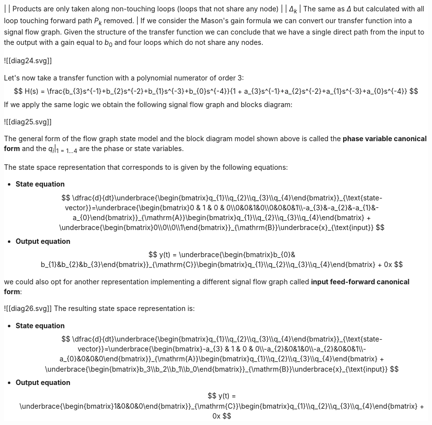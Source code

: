 |            | Products are only taken along non-touching loops (loops that not share any node)       |
| $\Delta_k$ | The same as $\Delta$ but calculated with all loop touching forward path $P_k$ removed. |
If we consider the Mason's gain formula we can convert our transfer function into a signal flow graph. Given the structure of the transfer function we can conclude that we have a single direct path from the input to the output with a gain equal to $b_0$ and four loops which do not share any nodes.

![[diag24.svg]]

Let's now take a transfer function with a polynomial numerator of order 3:
$$
H(s) = \frac{b_{3}s^{-1}+b_{2}s^{-2}+b_{1}s^{-3}+b_{0}s^{-4}}{1 + a_{3}s^{-1}+a_{2}s^{-2}+a_{1}s^{-3}+a_{0}s^{-4}}
$$
If we apply the same logic we obtain the following signal flow graph and blocks diagram:

![[diag25.svg]]

The general form of the flow graph state model and the block diagram model shown above is called the **phase variable ­canonical form** and the $q_{i}|_{1=1\dots4}$ are the phase or state variables. 

The state space representation that corresponds to is given by the following equations:

+ **State equation**
$$
\dfrac{d}{dt}\underbrace{\begin{bmatrix}q_{1}\\q_{2}\\q_{3}\\q_{4}\end{bmatrix}}_{\text{state-vector}}=\underbrace{\begin{bmatrix}0 & 1 & 0 & 0\\0&0&1&0\\0&0&0&1\\-a_{3}&-a_{2}&-a_{1}&-a_{0}\end{bmatrix}}_{\mathrm{A}}\begin{bmatrix}q_{1}\\q_{2}\\q_{3}\\q_{4}\end{bmatrix} + \underbrace{\begin{bmatrix}0\\0\\0\\1\end{bmatrix}}_{\mathrm{B}}\underbrace{x}_{\text{input}}
$$
+ **Output equation**
$$
y(t) = \underbrace{\begin{bmatrix}b_{0}& b_{1}&b_{2}&b_{3}\end{bmatrix}}_{\mathrm{C}}\begin{bmatrix}q_{1}\\q_{2}\\q_{3}\\q_{4}\end{bmatrix} + 0x
$$

we could also opt for another representation implementing a different signal flow graph called **input feed-forward canonical form**:

![[diag26.svg]]
The resulting state space representation is:

+ **State equation**
$$
\dfrac{d}{dt}\underbrace{\begin{bmatrix}q_{1}\\q_{2}\\q_{3}\\q_{4}\end{bmatrix}}_{\text{state-vector}}=\underbrace{\begin{bmatrix}-a_{3} & 1 & 0 & 0\\-a_{2}&0&1&0\\-a_{2}&0&0&1\\-a_{0}&0&0&0\end{bmatrix}}_{\mathrm{A}}\begin{bmatrix}q_{1}\\q_{2}\\q_{3}\\q_{4}\end{bmatrix} + \underbrace{\begin{bmatrix}b_3\\b_2\\b_1\\b_0\end{bmatrix}}_{\mathrm{B}}\underbrace{x}_{\text{input}}
$$
+ **Output equation**
$$
y(t) = \underbrace{\begin{bmatrix}1&0&0&0\end{bmatrix}}_{\mathrm{C}}\begin{bmatrix}q_{1}\\q_{2}\\q_{3}\\q_{4}\end{bmatrix} + 0x
$$
